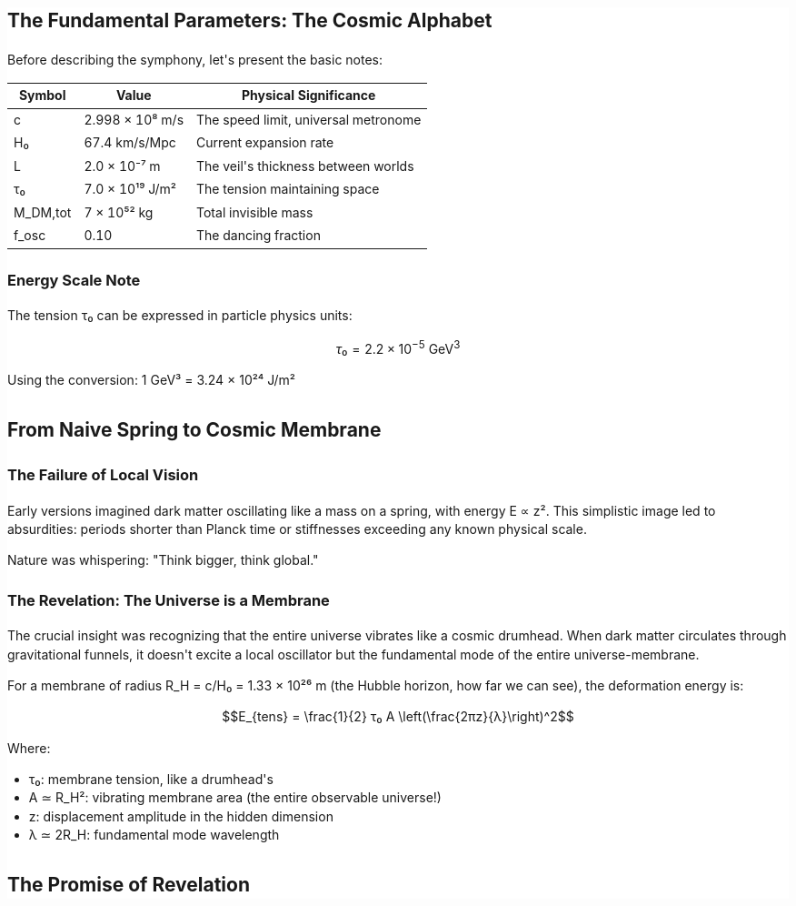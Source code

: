## The Fundamental Parameters: The Cosmic Alphabet

Before describing the symphony, let's present the basic notes:

| Symbol | Value | Physical Significance |
|--------|-------|----------------------|
| c | 2.998 × 10⁸ m/s | The speed limit, universal metronome |
| H₀ | 67.4 km/s/Mpc | Current expansion rate |
| L | 2.0 × 10⁻⁷ m | The veil's thickness between worlds |
| τ₀ | 7.0 × 10¹⁹ J/m² | The tension maintaining space |
| M_DM,tot | 7 × 10⁵² kg | Total invisible mass |
| f_osc | 0.10 | The dancing fraction |

### Energy Scale Note

The tension τ₀ can be expressed in particle physics units:

$$τ₀ = 2.2 × 10^{-5} \text{ GeV}^3$$

Using the conversion: 1 GeV³ = 3.24 × 10²⁴ J/m²

## From Naive Spring to Cosmic Membrane

### The Failure of Local Vision

Early versions imagined dark matter oscillating like a mass on a spring, with energy E ∝ z². This simplistic image led to absurdities: periods shorter than Planck time or stiffnesses exceeding any known physical scale.

Nature was whispering: "Think bigger, think global."

### The Revelation: The Universe is a Membrane

The crucial insight was recognizing that the entire universe vibrates like a cosmic drumhead. When dark matter circulates through gravitational funnels, it doesn't excite a local oscillator but the fundamental mode of the entire universe-membrane.

For a membrane of radius R_H = c/H₀ = 1.33 × 10²⁶ m (the Hubble horizon, how far we can see), the deformation energy is:

$$E_{tens} = \frac{1}{2} τ₀ A \left(\frac{2πz}{λ}\right)^2$$

Where:
- τ₀: membrane tension, like a drumhead's
- A ≃ R_H²: vibrating membrane area (the entire observable universe!)
- z: displacement amplitude in the hidden dimension
- λ ≃ 2R_H: fundamental mode wavelength

## The Promise of Revelation
